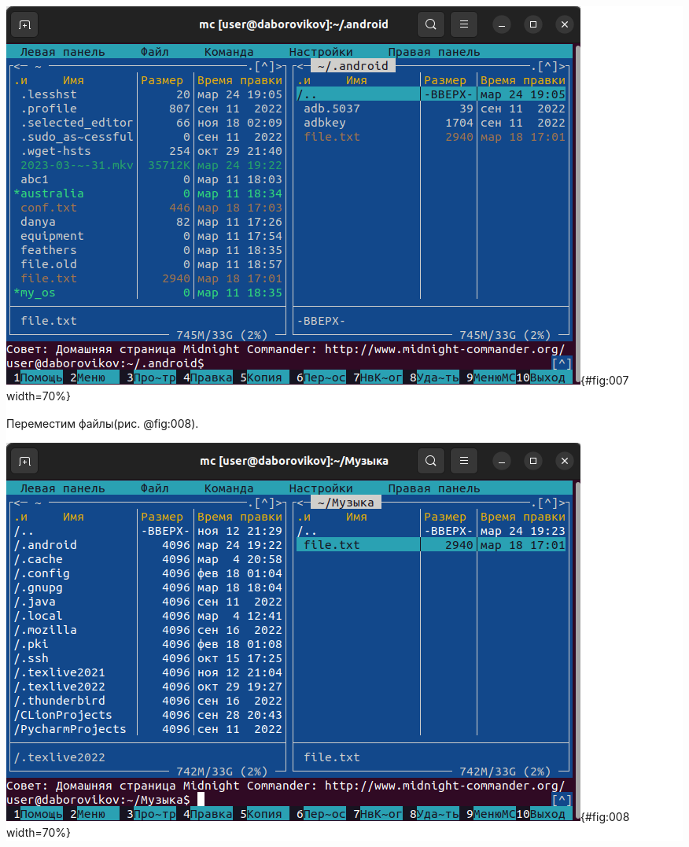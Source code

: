 ![Копирование file.txt](7.png){#fig:007 width=70%}

Переместим файлы(рис. @fig:008).

![Перемещение file.txt](8.png){#fig:008 width=70%}
